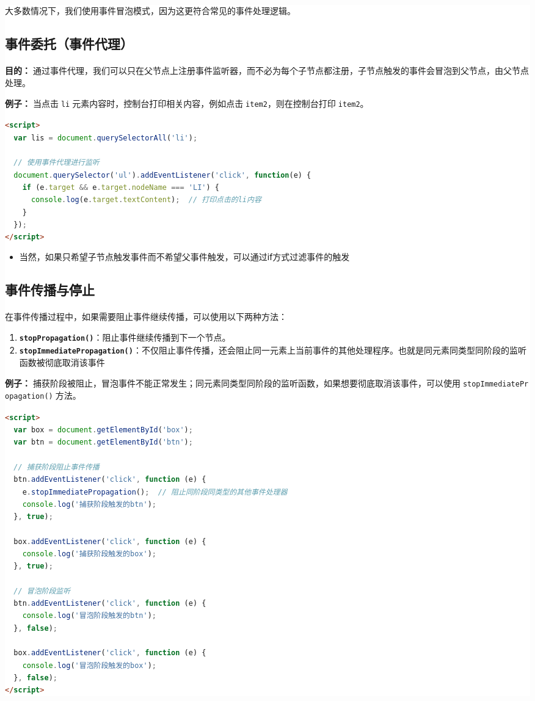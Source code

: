 大多数情况下，我们使用事件冒泡模式，因为这更符合常见的事件处理逻辑。

## 事件委托（事件代理）

**目的：**
通过事件代理，我们可以只在父节点上注册事件监听器，而不必为每个子节点都注册，子节点触发的事件会冒泡到父节点，由父节点处理。

**例子：**
当点击 `li` 元素内容时，控制台打印相关内容，例如点击 `item2`，则在控制台打印 `item2`。

```html
<script>
  var lis = document.querySelectorAll('li');

  // 使用事件代理进行监听
  document.querySelector('ul').addEventListener('click', function(e) {
    if (e.target && e.target.nodeName === 'LI') {
      console.log(e.target.textContent);  // 打印点击的li内容
    }
  });
</script>
```

- 当然，如果只希望子节点触发事件而不希望父事件触发，可以通过if方式过滤事件的触发

## 事件传播与停止

在事件传播过程中，如果需要阻止事件继续传播，可以使用以下两种方法：

1. **`stopPropagation()`**：阻止事件继续传播到下一个节点。
2. **`stopImmediatePropagation()`**：不仅阻止事件传播，还会阻止同一元素上当前事件的其他处理程序。也就是同元素同类型同阶段的监听函数被彻底取消该事件

**例子：**
捕获阶段被阻止，冒泡事件不能正常发生；同元素同类型同阶段的监听函数，如果想要彻底取消该事件，可以使用 `stopImmediatePropagation()` 方法。

```html
<script>
  var box = document.getElementById('box');
  var btn = document.getElementById('btn');

  // 捕获阶段阻止事件传播
  btn.addEventListener('click', function (e) {
    e.stopImmediatePropagation();  // 阻止同阶段同类型的其他事件处理器
    console.log('捕获阶段触发的btn');
  }, true);

  box.addEventListener('click', function (e) {
    console.log('捕获阶段触发的box');
  }, true);

  // 冒泡阶段监听
  btn.addEventListener('click', function (e) {
    console.log('冒泡阶段触发的btn');
  }, false);

  box.addEventListener('click', function (e) {
    console.log('冒泡阶段触发的box');
  }, false);
</script>
```
